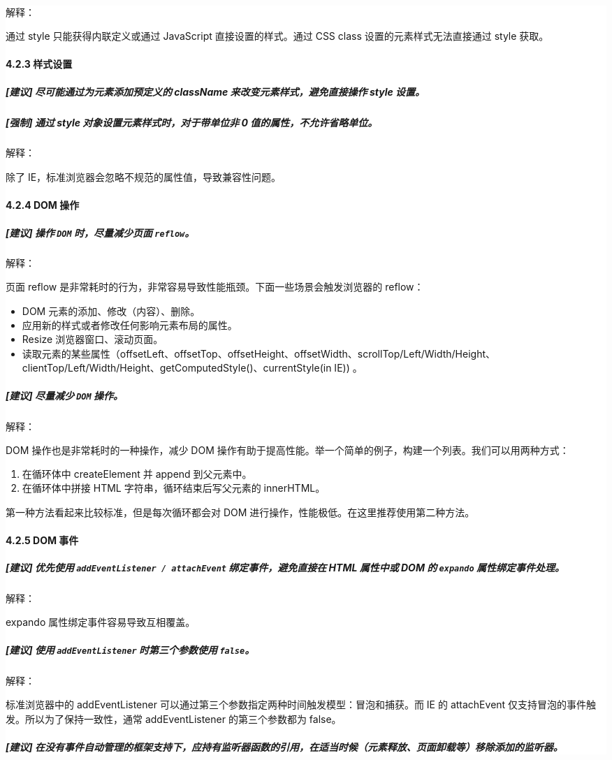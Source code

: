 解释：

通过 style 只能获得内联定义或通过 JavaScript 直接设置的样式。通过 CSS class 设置的元素样式无法直接通过 style 获取。

#### 4.2.3 样式设置

##### [建议] 尽可能通过为元素添加预定义的 className 来改变元素样式，避免直接操作 style 设置。

##### [强制] 通过 style 对象设置元素样式时，对于带单位非 0 值的属性，不允许省略单位。

解释：

除了 IE，标准浏览器会忽略不规范的属性值，导致兼容性问题。

#### 4.2.4 DOM 操作

##### [建议] 操作 `DOM` 时，尽量减少页面 `reflow`。

解释：

页面 reflow 是非常耗时的行为，非常容易导致性能瓶颈。下面一些场景会触发浏览器的 reflow：

- DOM 元素的添加、修改（内容）、删除。
- 应用新的样式或者修改任何影响元素布局的属性。
- Resize 浏览器窗口、滚动页面。
- 读取元素的某些属性（offsetLeft、offsetTop、offsetHeight、offsetWidth、scrollTop/Left/Width/Height、clientTop/Left/Width/Height、getComputedStyle()、currentStyle(in IE)) 。

##### [建议] 尽量减少 `DOM` 操作。

解释：

DOM 操作也是非常耗时的一种操作，减少 DOM 操作有助于提高性能。举一个简单的例子，构建一个列表。我们可以用两种方式：

1. 在循环体中 createElement 并 append 到父元素中。
2. 在循环体中拼接 HTML 字符串，循环结束后写父元素的 innerHTML。

第一种方法看起来比较标准，但是每次循环都会对 DOM 进行操作，性能极低。在这里推荐使用第二种方法。

#### 4.2.5 DOM 事件

##### [建议] 优先使用 `addEventListener / attachEvent` 绑定事件，避免直接在 HTML 属性中或 DOM 的 `expando` 属性绑定事件处理。

解释：

expando 属性绑定事件容易导致互相覆盖。

##### [建议] 使用 `addEventListener` 时第三个参数使用 `false`。

解释：

标准浏览器中的 addEventListener 可以通过第三个参数指定两种时间触发模型：冒泡和捕获。而 IE 的 attachEvent 仅支持冒泡的事件触发。所以为了保持一致性，通常 addEventListener 的第三个参数都为 false。

##### [建议] 在没有事件自动管理的框架支持下，应持有监听器函数的引用，在适当时候（元素释放、页面卸载等）移除添加的监听器。
